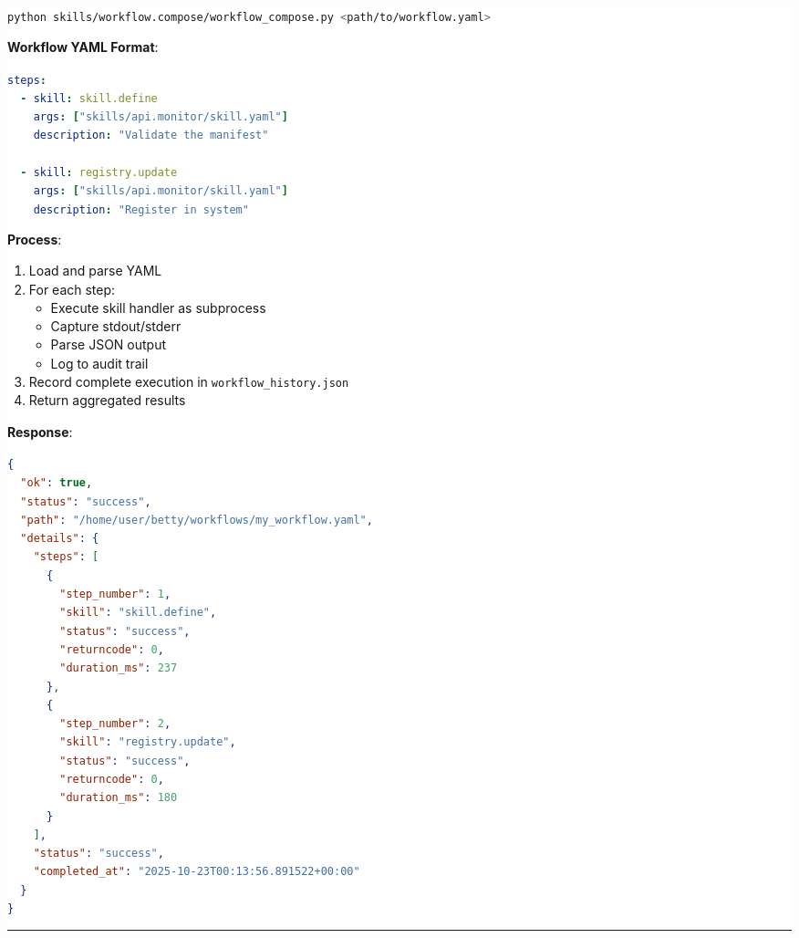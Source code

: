 ```bash
python skills/workflow.compose/workflow_compose.py <path/to/workflow.yaml>
```

**Workflow YAML Format**:
```yaml
steps:
  - skill: skill.define
    args: ["skills/api.monitor/skill.yaml"]
    description: "Validate the manifest"
  
  - skill: registry.update
    args: ["skills/api.monitor/skill.yaml"]
    description: "Register in system"
```

**Process**:
1. Load and parse YAML
2. For each step:
   - Execute skill handler as subprocess
   - Capture stdout/stderr
   - Parse JSON output
   - Log to audit trail
3. Record complete execution in `workflow_history.json`
4. Return aggregated results

**Response**:
```json
{
  "ok": true,
  "status": "success",
  "path": "/home/user/betty/workflows/my_workflow.yaml",
  "details": {
    "steps": [
      {
        "step_number": 1,
        "skill": "skill.define",
        "status": "success",
        "returncode": 0,
        "duration_ms": 237
      },
      {
        "step_number": 2,
        "skill": "registry.update",
        "status": "success",
        "returncode": 0,
        "duration_ms": 180
      }
    ],
    "status": "success",
    "completed_at": "2025-10-23T00:13:56.891522+00:00"
  }
}
```

---